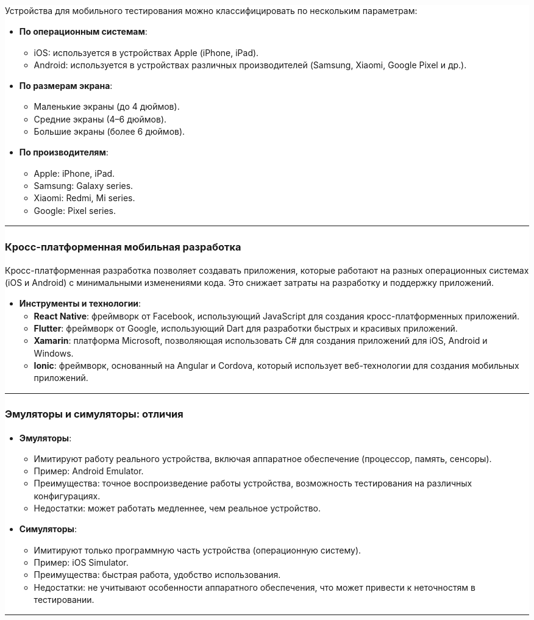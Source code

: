 Устройства для мобильного тестирования можно классифицировать по нескольким параметрам:

- **По операционным системам**:  
  - iOS: используется в устройствах Apple (iPhone, iPad).  
  - Android: используется в устройствах различных производителей (Samsung, Xiaomi, Google Pixel и др.).  

- **По размерам экрана**:  
  - Маленькие экраны (до 4 дюймов).  
  - Средние экраны (4–6 дюймов).  
  - Большие экраны (более 6 дюймов).  

- **По производителям**:  
  - Apple: iPhone, iPad.  
  - Samsung: Galaxy series.  
  - Xiaomi: Redmi, Mi series.  
  - Google: Pixel series.  

---

<a id="кросс-платформенная-мобильная-разработка"></a>
### Кросс-платформенная мобильная разработка  

Кросс-платформенная разработка позволяет создавать приложения, которые работают на разных операционных системах (iOS и Android) с минимальными изменениями кода. Это снижает затраты на разработку и поддержку приложений.

- **Инструменты и технологии**:  
  - **React Native**: фреймворк от Facebook, использующий JavaScript для создания кросс-платформенных приложений.  
  - **Flutter**: фреймворк от Google, использующий Dart для разработки быстрых и красивых приложений.  
  - **Xamarin**: платформа Microsoft, позволяющая использовать C# для создания приложений для iOS, Android и Windows.  
  - **Ionic**: фреймворк, основанный на Angular и Cordova, который использует веб-технологии для создания мобильных приложений.  

---

<a id="эмуляторы-и-симуляторы-отличия"></a>
### Эмуляторы и симуляторы: отличия  

- **Эмуляторы**:  
  - Имитируют работу реального устройства, включая аппаратное обеспечение (процессор, память, сенсоры).  
  - Пример: Android Emulator.  
  - Преимущества: точное воспроизведение работы устройства, возможность тестирования на различных конфигурациях.  
  - Недостатки: может работать медленнее, чем реальное устройство.  

- **Симуляторы**:  
  - Имитируют только программную часть устройства (операционную систему).  
  - Пример: iOS Simulator.  
  - Преимущества: быстрая работа, удобство использования.  
  - Недостатки: не учитывают особенности аппаратного обеспечения, что может привести к неточностям в тестировании.  

---
